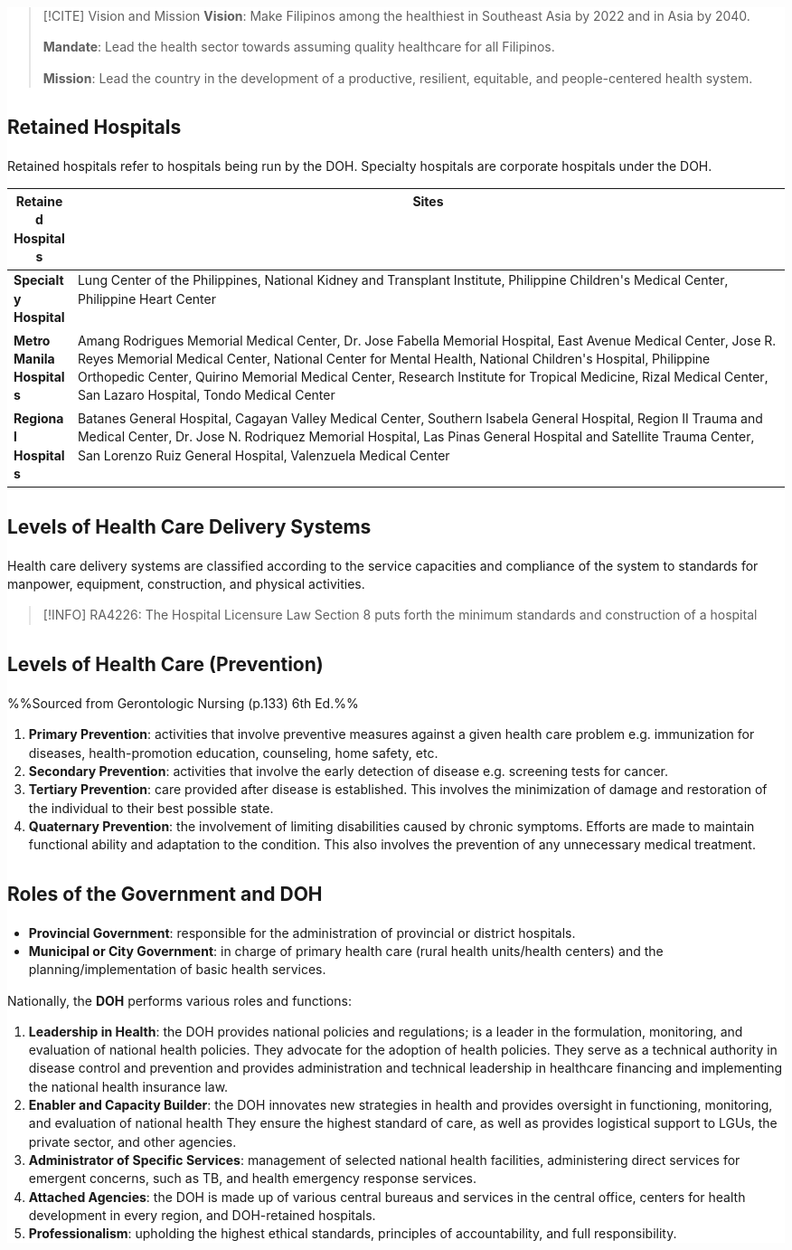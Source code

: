 >[!CITE] Vision and Mission
>**Vision**: Make Filipinos among the healthiest in Southeast Asia by 2022 and in Asia by 2040.
>
>**Mandate**: Lead the health sector towards assuming quality healthcare for all Filipinos.
>
>**Mission**: Lead the country in the development of a productive, resilient, equitable, and people-centered health system.

## Retained Hospitals
Retained hospitals refer to hospitals being run by the DOH. Specialty hospitals are corporate hospitals under the DOH.

|Retained Hospitals|Sites|
|-|-|
|**Specialty Hospital**|Lung Center of the Philippines, National Kidney and Transplant Institute, Philippine Children's Medical Center, Philippine Heart Center|
|**Metro Manila Hospitals**|Amang Rodrigues Memorial Medical Center, Dr. Jose Fabella Memorial Hospital, East Avenue Medical Center, Jose R. Reyes Memorial Medical Center, National Center for Mental Health, National Children's Hospital, Philippine Orthopedic Center, Quirino Memorial Medical Center, Research Institute for Tropical Medicine, Rizal Medical Center, San Lazaro Hospital, Tondo Medical Center|
|**Regional Hospitals**|Batanes General Hospital, Cagayan Valley Medical Center, Southern Isabela General Hospital, Region II Trauma and Medical Center, Dr. Jose N. Rodriquez Memorial Hospital, Las Pinas General Hospital and Satellite Trauma Center, San Lorenzo Ruiz General Hospital, Valenzuela Medical Center|

## Levels of Health Care Delivery Systems
Health care delivery systems are classified according to the service capacities and compliance of the system to standards for manpower, equipment, construction, and physical activities.

>[!INFO] RA4226: The Hospital Licensure Law
> Section 8 puts forth the minimum standards and construction of a hospital

## Levels of Health Care (Prevention)
%%Sourced from Gerontologic Nursing (p.133) 6th Ed.%%
1. **Primary Prevention**: activities that involve preventive measures against a given health care problem e.g. immunization for diseases, health-promotion education, counseling, home safety, etc.
2. **Secondary Prevention**: activities that involve the early detection of disease e.g. screening tests for cancer.
3. **Tertiary Prevention**: care provided after disease is established. This involves the minimization of damage and restoration of the individual to their best possible state.
4. **Quaternary Prevention**: the involvement of limiting disabilities caused by chronic symptoms. Efforts are made to maintain functional ability and adaptation to the condition. This also involves the prevention of any unnecessary medical treatment.
## Roles of the Government and DOH
- **Provincial Government**: responsible for the administration of provincial or district hospitals.
- **Municipal or City Government**: in charge of primary health care (rural health units/health centers) and the planning/implementation of basic health services.

Nationally, the **DOH** performs various roles and functions:
1. **Leadership in Health**: the DOH provides national policies and regulations; is a leader in the formulation, monitoring, and evaluation of national health policies. They advocate for the adoption of health policies. They serve as a technical authority in disease control and prevention and provides administration and technical leadership in healthcare financing and implementing the national health insurance law.
2. **Enabler and Capacity Builder**: the DOH innovates new strategies in health and provides oversight in functioning, monitoring, and evaluation of national health They ensure the highest standard of care, as well as provides logistical support to LGUs, the private sector, and other agencies.
3. **Administrator of Specific Services**: management of selected national health facilities, administering direct services for emergent concerns, such as TB, and health emergency response services.
4. **Attached Agencies**: the DOH is made up of various central bureaus and services in the central office, centers for health development in every region, and DOH-retained hospitals.
5. **Professionalism**: upholding the highest ethical standards, principles of accountability, and full responsibility.